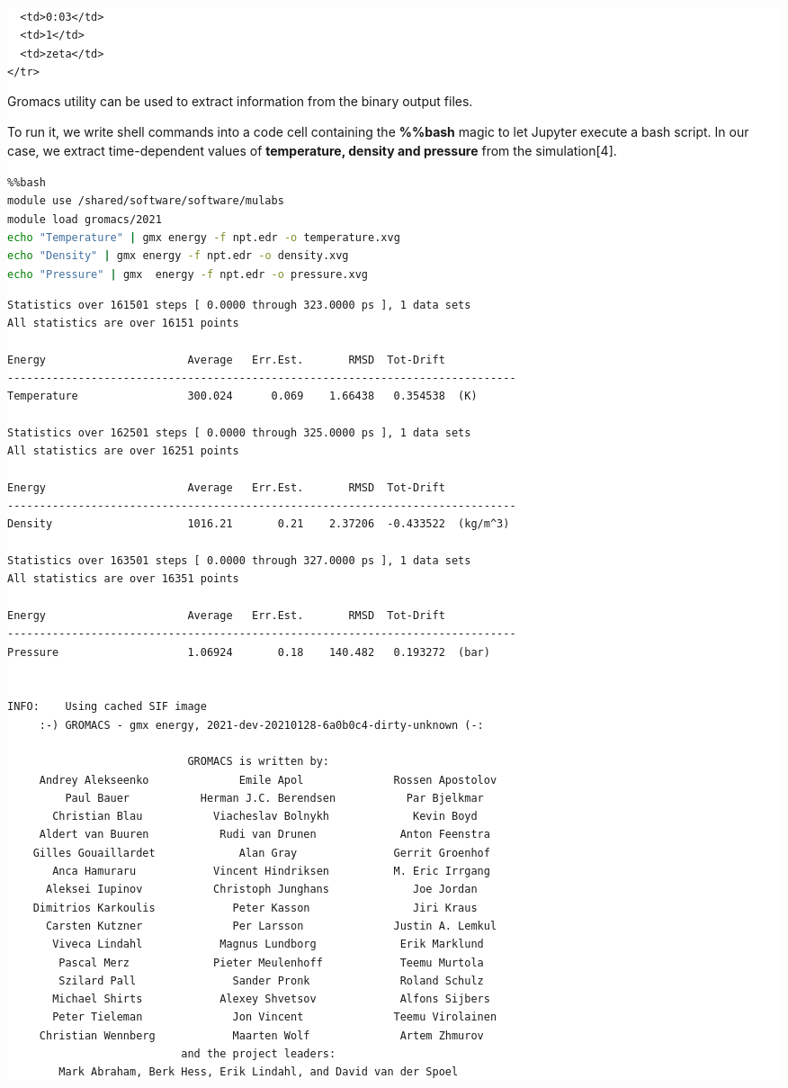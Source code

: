       <td>0:03</td>
      <td>1</td>
      <td>zeta</td>
    </tr>
  </tbody>
</table>
</div>



 Gromacs utility can be used to extract information from the binary output files.
 
 To run it, we write shell commands into a code cell containing the __%%bash__ magic to let Jupyter execute a bash script. In our case, we extract time-dependent values of __temperature, density and pressure__ from the simulation[4].


```bash
%%bash
module use /shared/software/software/mulabs
module load gromacs/2021
echo "Temperature" | gmx energy -f npt.edr -o temperature.xvg
echo "Density" | gmx energy -f npt.edr -o density.xvg
echo "Pressure" | gmx  energy -f npt.edr -o pressure.xvg
```

    
    Statistics over 161501 steps [ 0.0000 through 323.0000 ps ], 1 data sets
    All statistics are over 16151 points
    
    Energy                      Average   Err.Est.       RMSD  Tot-Drift
    -------------------------------------------------------------------------------
    Temperature                 300.024      0.069    1.66438   0.354538  (K)
    
    Statistics over 162501 steps [ 0.0000 through 325.0000 ps ], 1 data sets
    All statistics are over 16251 points
    
    Energy                      Average   Err.Est.       RMSD  Tot-Drift
    -------------------------------------------------------------------------------
    Density                     1016.21       0.21    2.37206  -0.433522  (kg/m^3)
    
    Statistics over 163501 steps [ 0.0000 through 327.0000 ps ], 1 data sets
    All statistics are over 16351 points
    
    Energy                      Average   Err.Est.       RMSD  Tot-Drift
    -------------------------------------------------------------------------------
    Pressure                    1.06924       0.18    140.482   0.193272  (bar)


    INFO:    Using cached SIF image
         :-) GROMACS - gmx energy, 2021-dev-20210128-6a0b0c4-dirty-unknown (-:
    
                                GROMACS is written by:
         Andrey Alekseenko              Emile Apol              Rossen Apostolov     
             Paul Bauer           Herman J.C. Berendsen           Par Bjelkmar       
           Christian Blau           Viacheslav Bolnykh             Kevin Boyd        
         Aldert van Buuren           Rudi van Drunen             Anton Feenstra      
        Gilles Gouaillardet             Alan Gray               Gerrit Groenhof      
           Anca Hamuraru            Vincent Hindriksen          M. Eric Irrgang      
          Aleksei Iupinov           Christoph Junghans             Joe Jordan        
        Dimitrios Karkoulis            Peter Kasson                Jiri Kraus        
          Carsten Kutzner              Per Larsson              Justin A. Lemkul     
           Viveca Lindahl            Magnus Lundborg             Erik Marklund       
            Pascal Merz             Pieter Meulenhoff            Teemu Murtola       
            Szilard Pall               Sander Pronk              Roland Schulz       
           Michael Shirts            Alexey Shvetsov             Alfons Sijbers      
           Peter Tieleman              Jon Vincent              Teemu Virolainen     
         Christian Wennberg            Maarten Wolf              Artem Zhmurov       
                               and the project leaders:
            Mark Abraham, Berk Hess, Erik Lindahl, and David van der Spoel
    